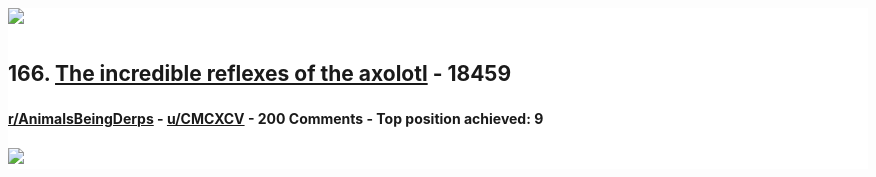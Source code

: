 <a href="https://i.redd.it/yav4e8oy29b51.jpg"><img src="https://a.thumbs.redditmedia.com/Yl3d_TUYodk87zuNMMgaIkAwKEDxDViB1rMDWb--Hw4.jpg"></img></a>

## 166. [The incredible reflexes of the axolotl](http://reddit.com/r/AnimalsBeingDerps/comments/hs53ng/the_incredible_reflexes_of_the_axolotl/) - 18459
#### [r/AnimalsBeingDerps](http://reddit.com/r/AnimalsBeingDerps) - [u/CMCXCV](http://reddit.com/u/CMCXCV) - 200 Comments - Top position achieved: 9

<a href="https://i.imgur.com/BJXl2yZ.gifv"><img src="https://b.thumbs.redditmedia.com/xivHjc5w9LK0TSe5j9mtFOmF5HYaVZ9A3oMFVqod4Lw.jpg"></img></a>


